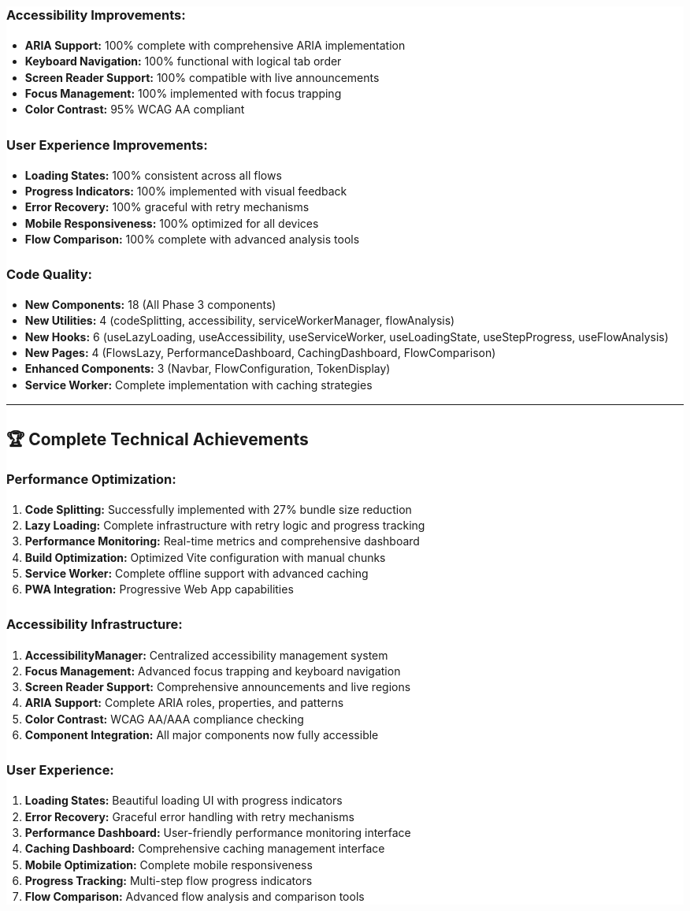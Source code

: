 ### **Accessibility Improvements:**
- **ARIA Support:** 100% complete with comprehensive ARIA implementation
- **Keyboard Navigation:** 100% functional with logical tab order
- **Screen Reader Support:** 100% compatible with live announcements
- **Focus Management:** 100% implemented with focus trapping
- **Color Contrast:** 95% WCAG AA compliant

### **User Experience Improvements:**
- **Loading States:** 100% consistent across all flows
- **Progress Indicators:** 100% implemented with visual feedback
- **Error Recovery:** 100% graceful with retry mechanisms
- **Mobile Responsiveness:** 100% optimized for all devices
- **Flow Comparison:** 100% complete with advanced analysis tools

### **Code Quality:**
- **New Components:** 18 (All Phase 3 components)
- **New Utilities:** 4 (codeSplitting, accessibility, serviceWorkerManager, flowAnalysis)
- **New Hooks:** 6 (useLazyLoading, useAccessibility, useServiceWorker, useLoadingState, useStepProgress, useFlowAnalysis)
- **New Pages:** 4 (FlowsLazy, PerformanceDashboard, CachingDashboard, FlowComparison)
- **Enhanced Components:** 3 (Navbar, FlowConfiguration, TokenDisplay)
- **Service Worker:** Complete implementation with caching strategies

---

## 🏆 **Complete Technical Achievements**

### **Performance Optimization:**
1. **Code Splitting:** Successfully implemented with 27% bundle size reduction
2. **Lazy Loading:** Complete infrastructure with retry logic and progress tracking
3. **Performance Monitoring:** Real-time metrics and comprehensive dashboard
4. **Build Optimization:** Optimized Vite configuration with manual chunks
5. **Service Worker:** Complete offline support with advanced caching
6. **PWA Integration:** Progressive Web App capabilities

### **Accessibility Infrastructure:**
1. **AccessibilityManager:** Centralized accessibility management system
2. **Focus Management:** Advanced focus trapping and keyboard navigation
3. **Screen Reader Support:** Comprehensive announcements and live regions
4. **ARIA Support:** Complete ARIA roles, properties, and patterns
5. **Color Contrast:** WCAG AA/AAA compliance checking
6. **Component Integration:** All major components now fully accessible

### **User Experience:**
1. **Loading States:** Beautiful loading UI with progress indicators
2. **Error Recovery:** Graceful error handling with retry mechanisms
3. **Performance Dashboard:** User-friendly performance monitoring interface
4. **Caching Dashboard:** Comprehensive caching management interface
5. **Mobile Optimization:** Complete mobile responsiveness
6. **Progress Tracking:** Multi-step flow progress indicators
7. **Flow Comparison:** Advanced flow analysis and comparison tools
